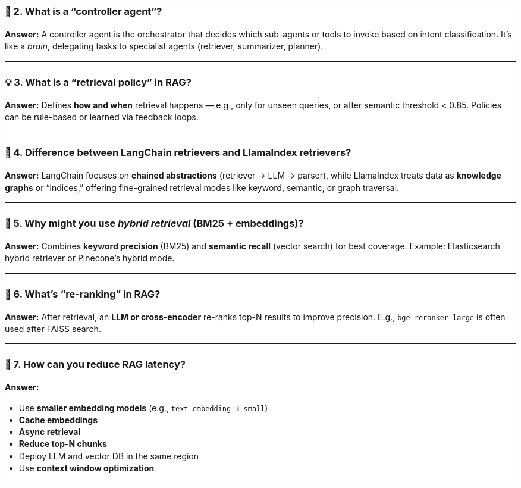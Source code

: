 
### 🧭 2. What is a “controller agent”?

**Answer:**
A controller agent is the orchestrator that decides which sub-agents or tools to invoke based on intent classification.
It’s like a *brain*, delegating tasks to specialist agents (retriever, summarizer, planner).

---

### 💡 3. What is a “retrieval policy” in RAG?

**Answer:**
Defines **how and when** retrieval happens — e.g., only for unseen queries, or after semantic threshold < 0.85.
Policies can be rule-based or learned via feedback loops.

---

### 🧩 4. Difference between LangChain retrievers and LlamaIndex retrievers?

**Answer:**
LangChain focuses on **chained abstractions** (retriever → LLM → parser),
while LlamaIndex treats data as **knowledge graphs** or “indices,” offering fine-grained retrieval modes like keyword, semantic, or graph traversal.

---

### 🧠 5. Why might you use *hybrid retrieval* (BM25 + embeddings)?

**Answer:**
Combines **keyword precision** (BM25) and **semantic recall** (vector search) for best coverage.
Example: Elasticsearch hybrid retriever or Pinecone’s hybrid mode.

---

### 🧱 6. What’s “re-ranking” in RAG?

**Answer:**
After retrieval, an **LLM or cross-encoder** re-ranks top-N results to improve precision.
E.g., `bge-reranker-large` is often used after FAISS search.

---

### 🔄 7. How can you reduce RAG latency?

**Answer:**

* Use **smaller embedding models** (e.g., `text-embedding-3-small`)
* **Cache embeddings**
* **Async retrieval**
* **Reduce top-N chunks**
* Deploy LLM and vector DB in the same region
* Use **context window optimization**

---